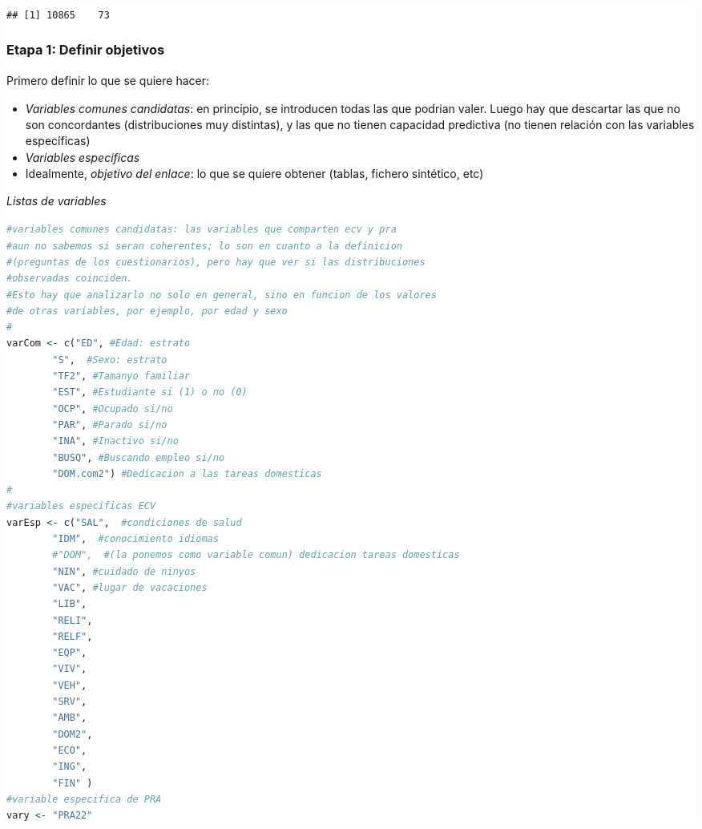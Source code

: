 ```
## [1] 10865    73
```

### Etapa 1: Definir objetivos

Primero definir lo que se quiere hacer:

* _Variables comunes candidatas_: en principio, se introducen todas las que podrian valer.
Luego hay que descartar las que no son concordantes (distribuciones muy distintas), y las que no tienen capacidad predictiva (no tienen relación con las variables específicas)
* _Variables especificas_
* Idealmente, _objetivo del enlace_: lo que se quiere obtener (tablas, fichero sintético, etc)

*Listas de variables*

```r
#variables comunes candidatas: las variables que comparten ecv y pra
#aun no sabemos si seran coherentes; lo son en cuanto a la definicion
#(preguntas de los cuestionarios), pero hay que ver si las distribuciones
#observadas coinciden.
#Esto hay que analizarlo no solo en general, sino en funcion de los valores
#de otras variables, por ejemplo, por edad y sexo
#
varCom <- c("ED", #Edad: estrato
	    "S",  #Sexo: estrato
	    "TF2", #Tamanyo familiar
	    "EST", #Estudiante si (1) o no (0)
	    "OCP", #Ocupado si/no
	    "PAR", #Parado si/no
	    "INA", #Inactivo si/no
	    "BUSQ", #Buscando empleo si/no
	    "DOM.com2") #Dedicacion a las tareas domesticas
#
#variables especificas ECV
varEsp <- c("SAL",  #condiciones de salud
	    "IDM",  #conocimiento idiomas
	    #"DOM",  #(la ponemos como variable comun) dedicacion tareas domesticas
	    "NIN", #cuidado de ninyos
	    "VAC", #lugar de vacaciones
	    "LIB",
	    "RELI",
	    "RELF",
	    "EQP",
	    "VIV",
	    "VEH",
	    "SRV",
	    "AMB",
	    "DOM2",
	    "ECO",
	    "ING",
	    "FIN" )
#variable especifica de PRA
vary <- "PRA22"
```
